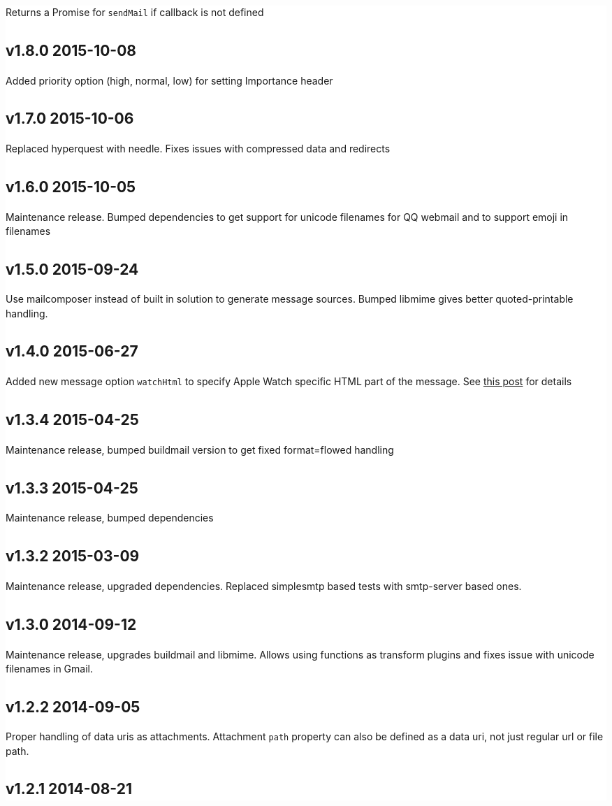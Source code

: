 Returns a Promise for `sendMail` if callback is not defined

## v1.8.0 2015-10-08

Added priority option (high, normal, low) for setting Importance header

## v1.7.0 2015-10-06

Replaced hyperquest with needle. Fixes issues with compressed data and redirects

## v1.6.0 2015-10-05

Maintenance release. Bumped dependencies to get support for unicode filenames for QQ webmail and to support emoji in filenames

## v1.5.0 2015-09-24

Use mailcomposer instead of built in solution to generate message sources. Bumped libmime gives better quoted-printable handling.

## v1.4.0 2015-06-27

Added new message option `watchHtml` to specify Apple Watch specific HTML part of the message. See [this post](https://litmus.com/blog/how-to-send-hidden-version-email-apple-watch) for details

## v1.3.4 2015-04-25

Maintenance release, bumped buildmail version to get fixed format=flowed handling

## v1.3.3 2015-04-25

Maintenance release, bumped dependencies

## v1.3.2 2015-03-09

Maintenance release, upgraded dependencies. Replaced simplesmtp based tests with smtp-server based ones.

## v1.3.0 2014-09-12

Maintenance release, upgrades buildmail and libmime. Allows using functions as transform plugins and fixes issue with unicode filenames in Gmail.

## v1.2.2 2014-09-05

Proper handling of data uris as attachments. Attachment `path` property can also be defined as a data uri, not just regular url or file path.

## v1.2.1 2014-08-21
